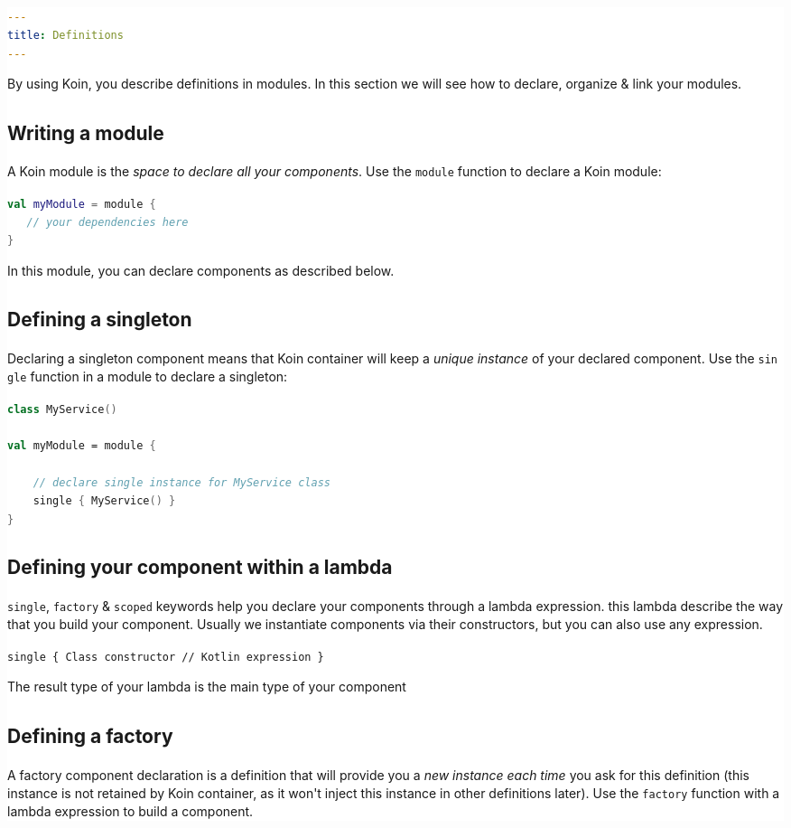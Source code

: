 ```yaml
---
title: Definitions
---
```


By using Koin, you describe definitions in modules. In this section we will see how to declare, organize & link your modules.

## Writing a module

A Koin module is the *space to declare all your components*. Use the `module` function to declare a Koin module:

```kotlin
val myModule = module {
   // your dependencies here
}
```

In this module, you can declare components as described below.

## Defining a singleton

Declaring a singleton component means that Koin container will keep a *unique instance* of your declared component. Use the `single` function in a module to declare a singleton:

```kotlin
class MyService()

val myModule = module {

    // declare single instance for MyService class
    single { MyService() }
}
```

## Defining your component within a lambda

`single`, `factory` & `scoped` keywords help you declare your components through a lambda expression. this lambda describe
the way that you build your component. Usually we instantiate components via their constructors, but you can also use any expression.

`single { Class constructor // Kotlin expression }`

The result type of your lambda is the main type of your component

## Defining a factory

A factory component declaration is a definition that will provide you a *new instance each time* you ask for this definition (this instance is not retained by Koin container, as it won't inject this instance in other definitions later). Use the `factory` function with a lambda expression to build a component.
